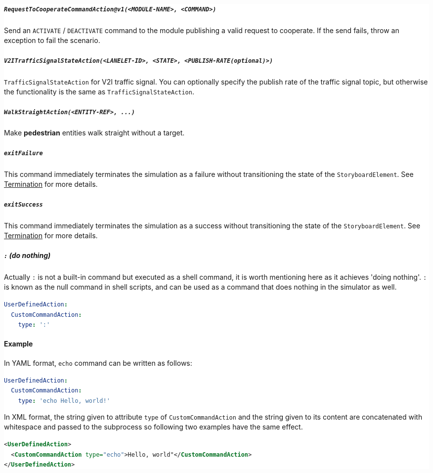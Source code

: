 ##### `RequestToCooperateCommandAction@v1(<MODULE-NAME>, <COMMAND>)`

Send an `ACTIVATE` / `DEACTIVATE` command to the module publishing a valid request to cooperate. If the send fails, throw an exception to fail the scenario.

##### `V2ITrafficSignalStateAction(<LANELET-ID>, <STATE>, <PUBLISH-RATE(optional)>)`

`TrafficSignalStateAction` for V2I traffic signal. You can optionally specify the publish rate of the traffic signal topic, but otherwise the functionality is the same as `TrafficSignalStateAction`.

##### `WalkStraightAction(<ENTITY-REF>, ...)`

Make **pedestrian** entities walk straight without a target.

##### `exitFailure`

This command immediately terminates the simulation as a failure without transitioning the state of the `StoryboardElement`. See [Termination](#termination) for more details.

##### `exitSuccess`

This command immediately terminates the simulation as a success without transitioning the state of the `StoryboardElement`. See [Termination](#termination) for more details.

##### `:` (do nothing)

Actually `:` is not a built-in command but executed as a shell command, it is worth mentioning here as it achieves 'doing nothing'. `:` is known as the null command in shell scripts, and can be used as a command that does nothing in the simulator as well.

```yml
UserDefinedAction:
  CustomCommandAction:
    type: ':'
```

#### Example

In YAML format, `echo` command can be written as follows:

```yml
UserDefinedAction:
  CustomCommandAction:
    type: 'echo Hello, world!'
```

In XML format, the string given to attribute `type` of `CustomCommandAction` and the string given to its content are concatenated with whitespace and passed to the subprocess so following two examples have the same effect.

``` XML
<UserDefinedAction>
  <CustomCommandAction type="echo">Hello, world"</CustomCommandAction>
</UserDefinedAction>
```
